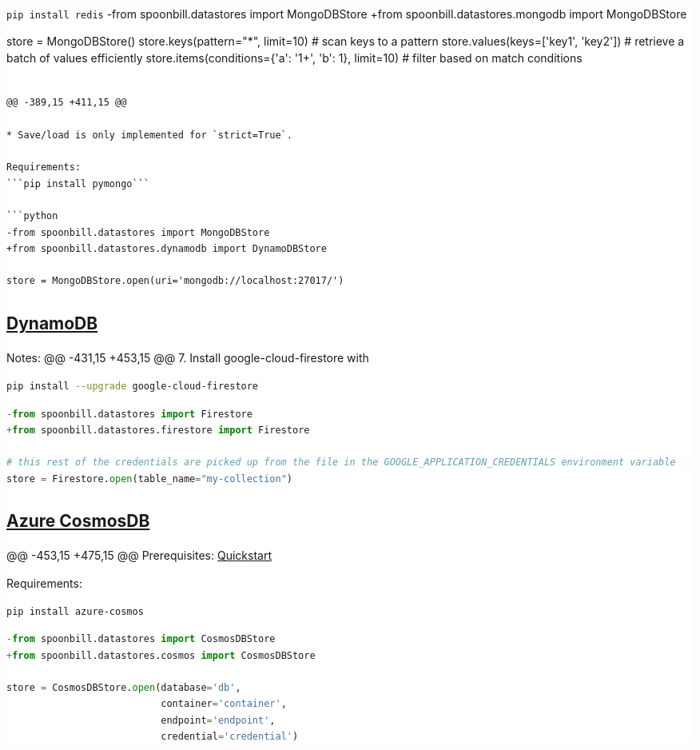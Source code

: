  ```pip install redis```
-from spoonbill.datastores import MongoDBStore
+from spoonbill.datastores.mongodb import MongoDBStore
 
 store = MongoDBStore()
 store.keys(pattern="*", limit=10)  # scan keys to a pattern
 store.values(keys=['key1', 'key2'])  # retrieve a batch of values efficiently 
 store.items(conditions={'a': '1+', 'b': 1}, limit=10)  # filter based on match conditions
 ```
 
@@ -389,15 +411,15 @@
 
 * Save/load is only implemented for `strict=True`.
 
 Requirements:
 ```pip install pymongo```
 
 ```python
-from spoonbill.datastores import MongoDBStore
+from spoonbill.datastores.dynamodb import DynamoDBStore
 
 store = MongoDBStore.open(uri='mongodb://localhost:27017/')
 ```
 
 ## [DynamoDB]((https://aws.amazon.com/dynamodb/))
 
 Notes:
@@ -431,15 +453,15 @@
 7. Install google-cloud-firestore with
 
 ```bash
 pip install --upgrade google-cloud-firestore 
 ```
 
 ```python
-from spoonbill.datastores import Firestore
+from spoonbill.datastores.firestore import Firestore
 
 # this rest of the credentials are picked up from the file in the GOOGLE_APPLICATION_CREDENTIALS environment variable
 store = Firestore.open(table_name="my-collection")
 ```
 
 ## [Azure CosmosDB]((https://www.google.com/search?client=safari&rls=en&q=Azure+Cosmos&ie=UTF-8&oe=UTF-8))
 
@@ -453,15 +475,15 @@
 Prerequisites: [Quickstart](https://learn.microsoft.com/en-us/azure/cosmos-db/nosql/quickstart-python?tabs=azure-portal%2Clinux)
 
 Requirements:
 
 ```pip install azure-cosmos```
 
 ```python
-from spoonbill.datastores import CosmosDBStore
+from spoonbill.datastores.cosmos import CosmosDBStore
 
 store = CosmosDBStore.open(database='db',
                            container='container',
                            endpoint='endpoint',
                            credential='credential')
 ```
 